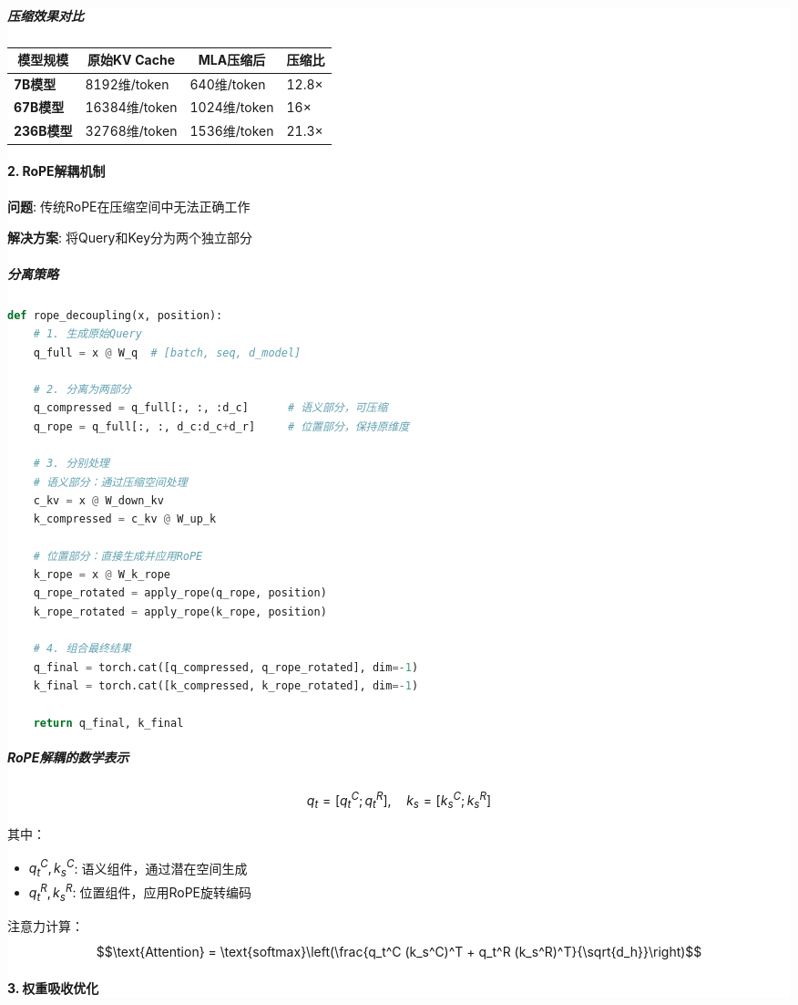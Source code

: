 ##### 压缩效果对比
| 模型规模 | 原始KV Cache | MLA压缩后 | 压缩比 |
|---------|-------------|-----------|--------|
| **7B模型** | 8192维/token | 640维/token | 12.8× |
| **67B模型** | 16384维/token | 1024维/token | 16× |
| **236B模型** | 32768维/token | 1536维/token | 21.3× |

#### 2. RoPE解耦机制

**问题**: 传统RoPE在压缩空间中无法正确工作

**解决方案**: 将Query和Key分为两个独立部分

##### 分离策略
```python
def rope_decoupling(x, position):
    # 1. 生成原始Query
    q_full = x @ W_q  # [batch, seq, d_model]
    
    # 2. 分离为两部分
    q_compressed = q_full[:, :, :d_c]      # 语义部分，可压缩
    q_rope = q_full[:, :, d_c:d_c+d_r]     # 位置部分，保持原维度
    
    # 3. 分别处理
    # 语义部分：通过压缩空间处理
    c_kv = x @ W_down_kv
    k_compressed = c_kv @ W_up_k
    
    # 位置部分：直接生成并应用RoPE
    k_rope = x @ W_k_rope
    q_rope_rotated = apply_rope(q_rope, position)
    k_rope_rotated = apply_rope(k_rope, position)
    
    # 4. 组合最终结果
    q_final = torch.cat([q_compressed, q_rope_rotated], dim=-1)
    k_final = torch.cat([k_compressed, k_rope_rotated], dim=-1)
    
    return q_final, k_final
```

##### RoPE解耦的数学表示
$$q_t = [q_t^C; q_t^R], \quad k_s = [k_s^C; k_s^R]$$

其中：
- $q_t^C, k_s^C$: 语义组件，通过潜在空间生成
- $q_t^R, k_s^R$: 位置组件，应用RoPE旋转编码

注意力计算：
$$\text{Attention} = \text{softmax}\left(\frac{q_t^C (k_s^C)^T + q_t^R (k_s^R)^T}{\sqrt{d_h}}\right)$$

#### 3. 权重吸收优化
